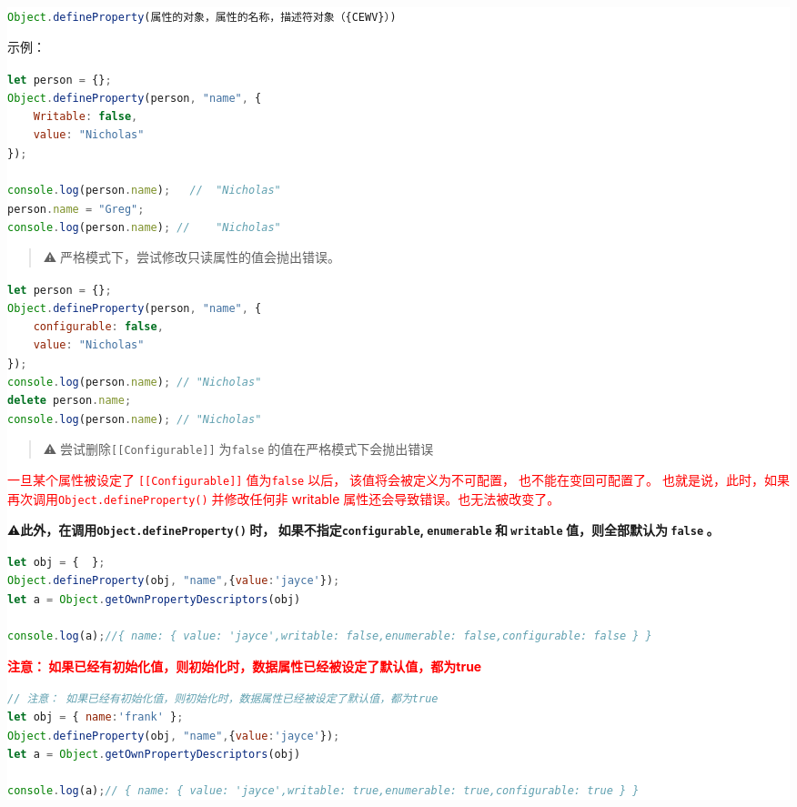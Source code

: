 ```javascript
Object.defineProperty(属性的对象，属性的名称，描述符对象（{CEWV}）)
```

示例：

```javascript
let person = {};
Object.defineProperty(person, "name", {
    Writable: false,
    value: "Nicholas"
});

console.log(person.name);	//	"Nicholas"
person.name = "Greg";
console.log(person.name); //	"Nicholas"
```

> :warning: 严格模式下，尝试修改只读属性的值会抛出错误。

```javascript
let person = {};
Object.defineProperty(person, "name", {
    configurable: false,
    value: "Nicholas"
});
console.log(person.name); // "Nicholas"
delete person.name;
console.log(person.name); // "Nicholas"
```

> :warning: 尝试删除`[[Configurable]]` 为`false` 的值在严格模式下会抛出错误

<span style="color:red">一旦某个属性被设定了 `[[Configurable]]` 值为`false` 以后， 该值将会被定义为不可配置， 也不能在变回可配置了。 也就是说，此时，如果再次调用`Object.defineProperty()` 并修改任何非 writable 属性还会导致错误。也无法被改变了。 </span>



**:warning:此外，在调用`Object.defineProperty()` 时， 如果不指定`configurable`, `enumerable` 和 `writable` 值，则全部默认为 `false` 。**

```javascript
let obj = {  };
Object.defineProperty(obj, "name",{value:'jayce'});
let a = Object.getOwnPropertyDescriptors(obj)

console.log(a);//{ name: { value: 'jayce',writable: false,enumerable: false,configurable: false } }
```

<span style="color:red">**注意： 如果已经有初始化值，则初始化时，数据属性已经被设定了默认值，都为true**</span>

```javascript
// 注意： 如果已经有初始化值，则初始化时，数据属性已经被设定了默认值，都为true
let obj = { name:'frank' };
Object.defineProperty(obj, "name",{value:'jayce'});
let a = Object.getOwnPropertyDescriptors(obj)

console.log(a);// { name: { value: 'jayce',writable: true,enumerable: true,configurable: true } }
```


  [k1]: "sym2",